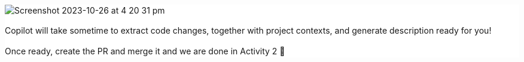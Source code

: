 ![Screenshot 2023-10-26 at 4 20 31 pm](https://github.com/dhruvg20-copilot/Copilot-Dev-Practices/assets/61316020/6392059b-6d64-44a9-9e98-8b8328879bac)

Copilot will take sometime to extract code changes, together with project contexts, and generate description ready for you!

Once ready, create the PR and merge it and we are done in Activity 2 🎉

